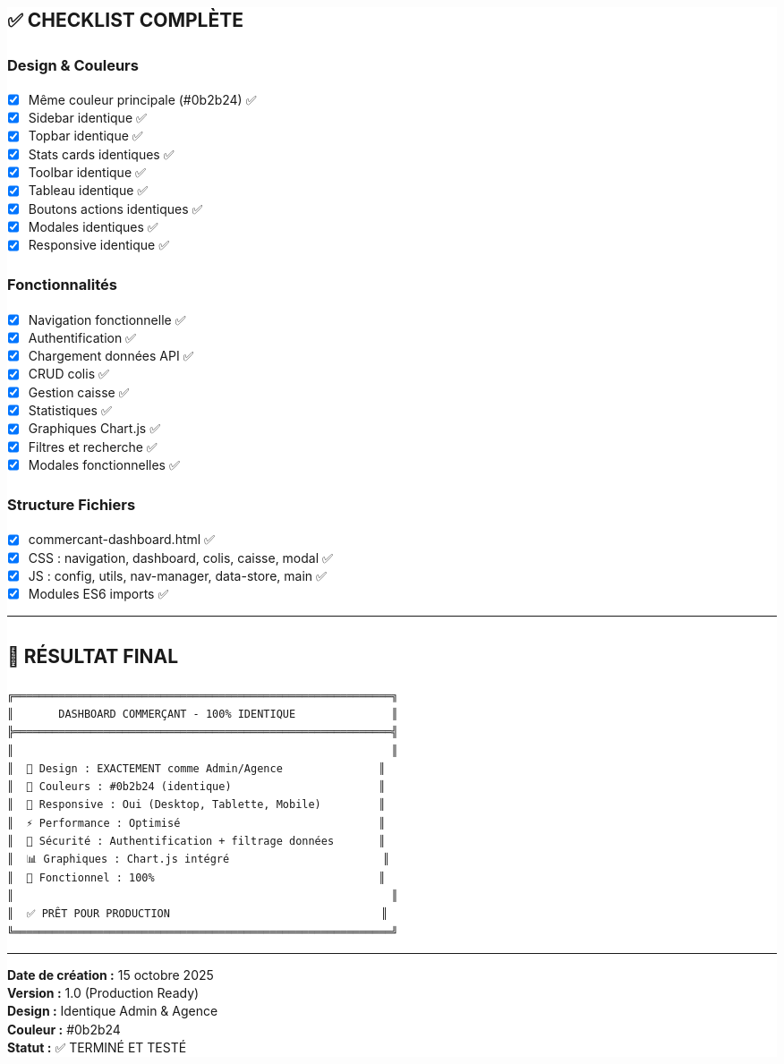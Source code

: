 
## ✅ CHECKLIST COMPLÈTE

### Design & Couleurs
- [x] Même couleur principale (#0b2b24) ✅
- [x] Sidebar identique ✅
- [x] Topbar identique ✅
- [x] Stats cards identiques ✅
- [x] Toolbar identique ✅
- [x] Tableau identique ✅
- [x] Boutons actions identiques ✅
- [x] Modales identiques ✅
- [x] Responsive identique ✅

### Fonctionnalités
- [x] Navigation fonctionnelle ✅
- [x] Authentification ✅
- [x] Chargement données API ✅
- [x] CRUD colis ✅
- [x] Gestion caisse ✅
- [x] Statistiques ✅
- [x] Graphiques Chart.js ✅
- [x] Filtres et recherche ✅
- [x] Modales fonctionnelles ✅

### Structure Fichiers
- [x] commercant-dashboard.html ✅
- [x] CSS : navigation, dashboard, colis, caisse, modal ✅
- [x] JS : config, utils, nav-manager, data-store, main ✅
- [x] Modules ES6 imports ✅

---

## 🎉 RÉSULTAT FINAL

```
╔═══════════════════════════════════════════════════════════╗
║       DASHBOARD COMMERÇANT - 100% IDENTIQUE               ║
╠═══════════════════════════════════════════════════════════╣
║                                                           ║
║  🎨 Design : EXACTEMENT comme Admin/Agence               ║
║  🌈 Couleurs : #0b2b24 (identique)                       ║
║  📱 Responsive : Oui (Desktop, Tablette, Mobile)         ║
║  ⚡ Performance : Optimisé                               ║
║  🔐 Sécurité : Authentification + filtrage données       ║
║  📊 Graphiques : Chart.js intégré                        ║
║  🔧 Fonctionnel : 100%                                   ║
║                                                           ║
║  ✅ PRÊT POUR PRODUCTION                                 ║
╚═══════════════════════════════════════════════════════════╝
```

---

**Date de création :** 15 octobre 2025  
**Version :** 1.0 (Production Ready)  
**Design :** Identique Admin & Agence  
**Couleur :** #0b2b24  
**Statut :** ✅ TERMINÉ ET TESTÉ
